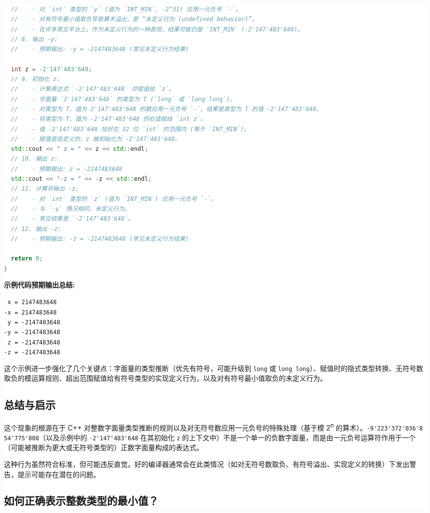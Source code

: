 ```cpp
  //    - 对 `int` 类型的 `y` (值为 `INT_MIN`, -2^31) 应用一元负号 `-`。
  //    - 对有符号最小值取负导致算术溢出，是 “未定义行为 (undefined behavior)”。
  //    - 在许多常见平台上，作为未定义行为的一种表现，结果可能仍是 `INT_MIN` (-2'147'483'648)。
  // 8. 输出 -y:
  //    - 预期输出: -y = -2147483648 (常见未定义行为结果)

  int z = -2'147'483'648;
  // 9. 初始化 z:
  //    - 计算表达式 `-2'147'483'648` 并赋值给 `z`。
  //    - 字面量 `2'147'483'648` 的类型为 T (`long` 或 `long long`)。
  //    - 对类型为 T、值为 2'147'483'648 的数应用一元负号 `-`。结果是类型为 T 的值 -2'147'483'648。
  //    - 将类型为 T、值为 -2'147'483'648 的右值赋给 `int z`。
  //    - 值 -2'147'483'648 恰好在 32 位 `int` 的范围内 (等于 `INT_MIN`)。
  //    - 赋值是良定义的，z 被初始化为 -2'147'483'648。
  std::cout << " z = " << z << std::endl;
  // 10. 输出 z:
  //    - 预期输出: z = -2147483648
  std::cout << "-z = " << -z << std::endl;
  // 11. 计算并输出 -z:
  //    - 对 `int` 类型的 `z` (值为 `INT_MIN`) 应用一元负号 `-`。
  //    - 与 `-y` 情况相同，未定义行为。
  //    - 常见结果是 `-2'147'483'648`。
  // 12. 输出 -z:
  //    - 预期输出: -z = -2147483648 (常见未定义行为结果)

  return 0;
}
```

**示例代码预期输出总结:**

```
 x = 2147483648
-x = 2147483648
 y = -2147483648
-y = -2147483648
 z = -2147483648
-z = -2147483648
```

这个示例进一步强化了几个关键点：字面量的类型推断（优先有符号，可能升级到 `long` 或 `long long`）、赋值时的隐式类型转换、无符号数取负的模运算规则、超出范围赋值给有符号类型的实现定义行为，以及对有符号最小值取负的未定义行为。

## 总结与启示

这个现象的根源在于 C++ 对整数字面量类型推断的规则以及对无符号数应用一元负号的特殊处理（基于模 2<sup>n</sup> 的算术）。`-9'223'372'036'854'775'808`（以及示例中的 `-2'147'483'648` 在其初始化 `z` 的上下文中）不是一个单一的负数字面量，而是由一元负号运算符作用于一个（可能被推断为更大或无符号类型的）正数字面量构成的表达式。

这种行为虽然符合标准，但可能违反直觉。好的编译器通常会在此类情况（如对无符号数取负、有符号溢出、实现定义的转换）下发出警告，提示可能存在潜在的问题。

## 如何正确表示整数类型的最小值？

